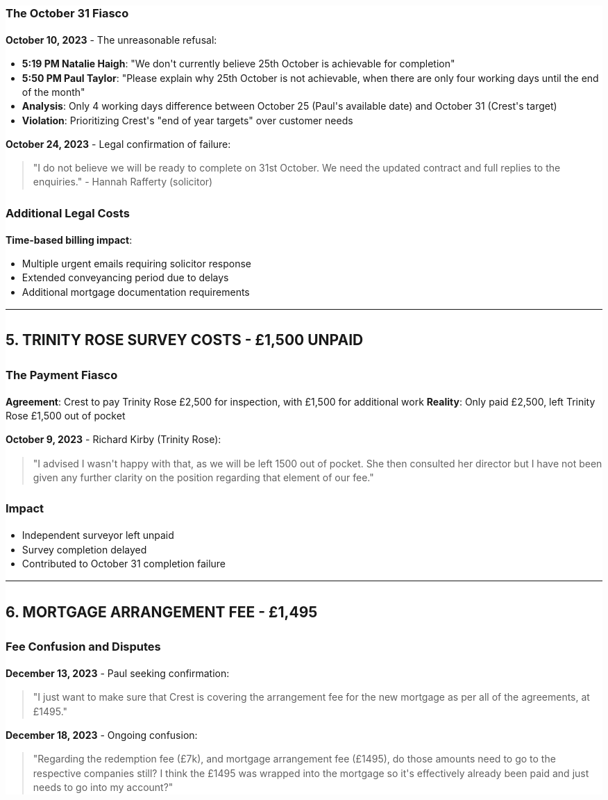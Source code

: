 ### The October 31 Fiasco
**October 10, 2023** - The unreasonable refusal:
- **5:19 PM Natalie Haigh**: "We don't currently believe 25th October is achievable for completion"
- **5:50 PM Paul Taylor**: "Please explain why 25th October is not achievable, when there are only four working days until the end of the month"
- **Analysis**: Only 4 working days difference between October 25 (Paul's available date) and October 31 (Crest's target)
- **Violation**: Prioritizing Crest's "end of year targets" over customer needs

**October 24, 2023** - Legal confirmation of failure:
> "I do not believe we will be ready to complete on 31st October. We need the updated contract and full replies to the enquiries." - Hannah Rafferty (solicitor)

### Additional Legal Costs
**Time-based billing impact**:
- Multiple urgent emails requiring solicitor response
- Extended conveyancing period due to delays
- Additional mortgage documentation requirements

---

## 5. TRINITY ROSE SURVEY COSTS - £1,500 UNPAID

### The Payment Fiasco
**Agreement**: Crest to pay Trinity Rose £2,500 for inspection, with £1,500 for additional work
**Reality**: Only paid £2,500, left Trinity Rose £1,500 out of pocket

**October 9, 2023** - Richard Kirby (Trinity Rose):
> "I advised I wasn't happy with that, as we will be left 1500 out of pocket. She then consulted her director but I have not been given any further clarity on the position regarding that element of our fee."

### Impact
- Independent surveyor left unpaid
- Survey completion delayed
- Contributed to October 31 completion failure

---

## 6. MORTGAGE ARRANGEMENT FEE - £1,495

### Fee Confusion and Disputes
**December 13, 2023** - Paul seeking confirmation:
> "I just want to make sure that Crest is covering the arrangement fee for the new mortgage as per all of the agreements, at £1495."

**December 18, 2023** - Ongoing confusion:
> "Regarding the redemption fee (£7k), and mortgage arrangement fee (£1495), do those amounts need to go to the respective companies still? I think the £1495 was wrapped into the mortgage so it's effectively already been paid and just needs to go into my account?"
